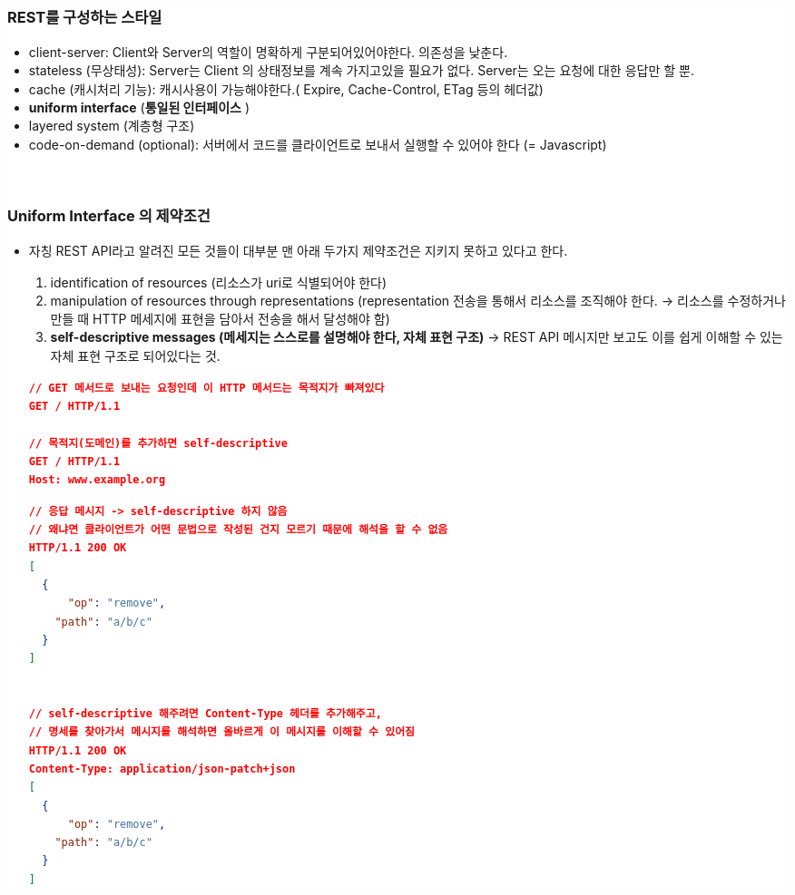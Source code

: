 ### REST를 구성하는 스타일

- client-server: Client와 Server의 역할이 명확하게 구분되어있어야한다. 의존성을 낮춘다.
- stateless (무상태성): Server는 Client 의 상태정보를 계속 가지고있을 필요가 없다. Server는 오는 요청에 대한 응답만 할 뿐.
- cache (캐시처리 기능): 캐시사용이 가능해야한다.( Expire, Cache-Control, ETag 등의 헤더값)
- **uniform interface** (**통일된 인터페이스** )
- layered system (계층형 구조)
- code-on-demand (optional): 서버에서 코드를 클라이언트로 보내서 실행할 수 있어야 한다 (= Javascript)

<br>

### Uniform Interface 의 제약조건

- 자칭 REST API라고 알려진 모든 것들이 대부분 맨 아래 두가지 제약조건은 지키지 못하고 있다고 한다.

  1. identification of resources (리소스가 uri로 식별되어야 한다)
  2. manipulation of resources through representations (representation 전송을 통해서 리소스를 조직해야 한다. → 리소스를 수정하거나 만들 때 HTTP 메세지에 표현을 담아서 전송을 해서 달성해야 함)
  3. **self-descriptive messages (메세지는 스스로를 설명해야 한다, 자체 표현 구조)**  → REST API 메시지만 보고도 이를 쉽게 이해할 수 있는 자체 표현 구조로 되어있다는 것.

  ```json
  // GET 메서드로 보내는 요청인데 이 HTTP 메서드는 목적지가 빠져있다
  GET / HTTP/1.1  
  
  // 목적지(도메인)를 추가하면 self-descriptive
  GET / HTTP/1.1  
  Host: www.example.org
  ```

  ```json
  // 응답 메시지 -> self-descriptive 하지 않음
  // 왜냐면 클라이언트가 어떤 문법으로 작성된 건지 모르기 때문에 해석을 할 수 없음 
  HTTP/1.1 200 OK
  [
    {
    	"op": "remove",
      "path": "a/b/c"
    }
  ]
  
  
  // self-descriptive 해주려면 Content-Type 헤더를 추가해주고, 
  // 명세를 찾아가서 메시지를 해석하면 올바르게 이 메시지를 이해할 수 있어짐
  HTTP/1.1 200 OK
  Content-Type: application/json-patch+json
  [
    {
    	"op": "remove",
      "path": "a/b/c"
    }
  ]
  ```
